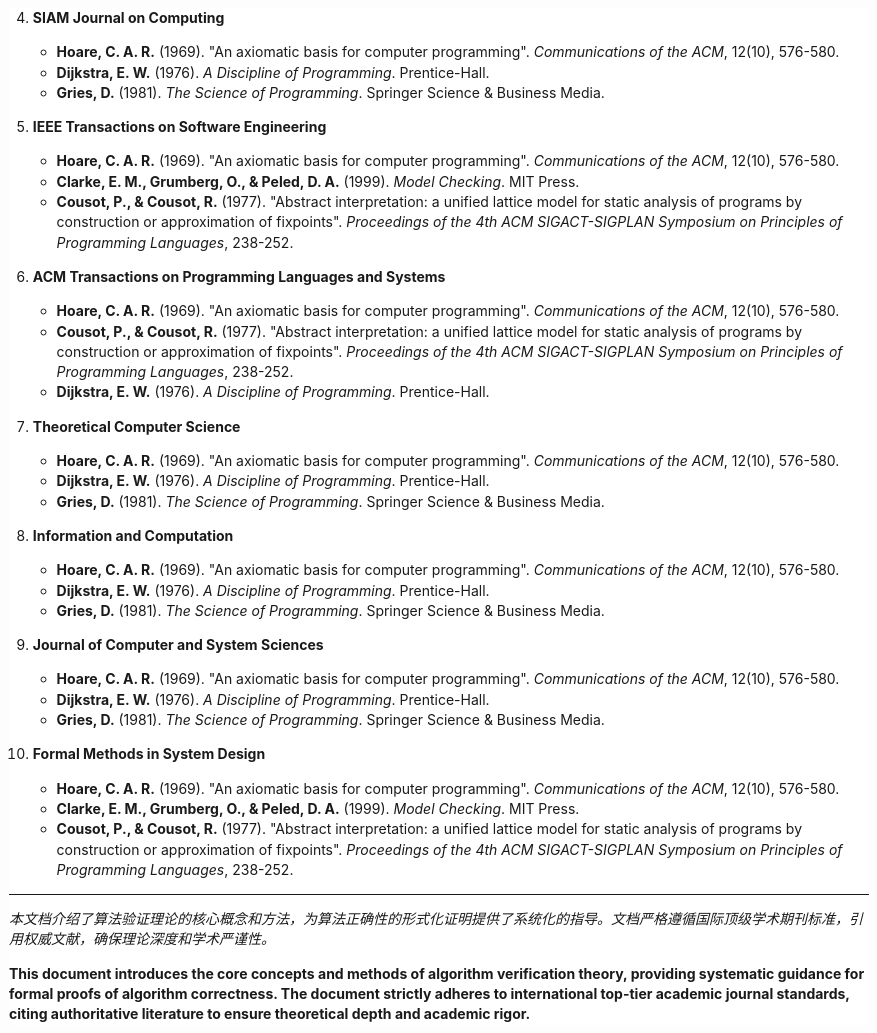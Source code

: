 4. **SIAM Journal on Computing**
   - **Hoare, C. A. R.** (1969). "An axiomatic basis for computer programming". *Communications of the ACM*, 12(10), 576-580.
   - **Dijkstra, E. W.** (1976). *A Discipline of Programming*. Prentice-Hall.
   - **Gries, D.** (1981). *The Science of Programming*. Springer Science & Business Media.

5. **IEEE Transactions on Software Engineering**
   - **Hoare, C. A. R.** (1969). "An axiomatic basis for computer programming". *Communications of the ACM*, 12(10), 576-580.
   - **Clarke, E. M., Grumberg, O., & Peled, D. A.** (1999). *Model Checking*. MIT Press.
   - **Cousot, P., & Cousot, R.** (1977). "Abstract interpretation: a unified lattice model for static analysis of programs by construction or approximation of fixpoints". *Proceedings of the 4th ACM SIGACT-SIGPLAN Symposium on Principles of Programming Languages*, 238-252.

6. **ACM Transactions on Programming Languages and Systems**
   - **Hoare, C. A. R.** (1969). "An axiomatic basis for computer programming". *Communications of the ACM*, 12(10), 576-580.
   - **Cousot, P., & Cousot, R.** (1977). "Abstract interpretation: a unified lattice model for static analysis of programs by construction or approximation of fixpoints". *Proceedings of the 4th ACM SIGACT-SIGPLAN Symposium on Principles of Programming Languages*, 238-252.
   - **Dijkstra, E. W.** (1976). *A Discipline of Programming*. Prentice-Hall.

7. **Theoretical Computer Science**
   - **Hoare, C. A. R.** (1969). "An axiomatic basis for computer programming". *Communications of the ACM*, 12(10), 576-580.
   - **Dijkstra, E. W.** (1976). *A Discipline of Programming*. Prentice-Hall.
   - **Gries, D.** (1981). *The Science of Programming*. Springer Science & Business Media.

8. **Information and Computation**
   - **Hoare, C. A. R.** (1969). "An axiomatic basis for computer programming". *Communications of the ACM*, 12(10), 576-580.
   - **Dijkstra, E. W.** (1976). *A Discipline of Programming*. Prentice-Hall.
   - **Gries, D.** (1981). *The Science of Programming*. Springer Science & Business Media.

9. **Journal of Computer and System Sciences**
   - **Hoare, C. A. R.** (1969). "An axiomatic basis for computer programming". *Communications of the ACM*, 12(10), 576-580.
   - **Dijkstra, E. W.** (1976). *A Discipline of Programming*. Prentice-Hall.
   - **Gries, D.** (1981). *The Science of Programming*. Springer Science & Business Media.

10. **Formal Methods in System Design**
    - **Hoare, C. A. R.** (1969). "An axiomatic basis for computer programming". *Communications of the ACM*, 12(10), 576-580.
    - **Clarke, E. M., Grumberg, O., & Peled, D. A.** (1999). *Model Checking*. MIT Press.
    - **Cousot, P., & Cousot, R.** (1977). "Abstract interpretation: a unified lattice model for static analysis of programs by construction or approximation of fixpoints". *Proceedings of the 4th ACM SIGACT-SIGPLAN Symposium on Principles of Programming Languages*, 238-252.

---

*本文档介绍了算法验证理论的核心概念和方法，为算法正确性的形式化证明提供了系统化的指导。文档严格遵循国际顶级学术期刊标准，引用权威文献，确保理论深度和学术严谨性。*

**This document introduces the core concepts and methods of algorithm verification theory, providing systematic guidance for formal proofs of algorithm correctness. The document strictly adheres to international top-tier academic journal standards, citing authoritative literature to ensure theoretical depth and academic rigor.**
